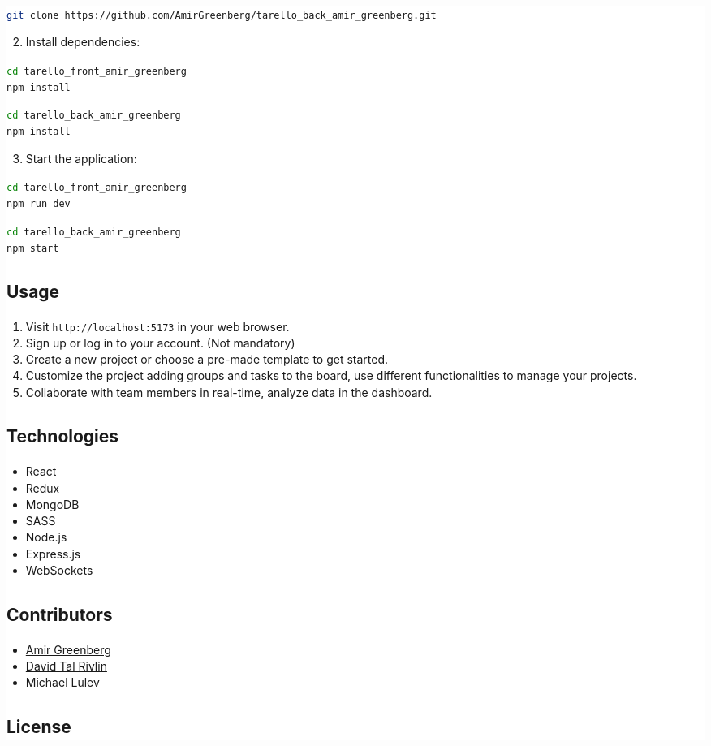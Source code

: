 ```bash
git clone https://github.com/AmirGreenberg/tarello_back_amir_greenberg.git
```

2. Install dependencies:

```bash
cd tarello_front_amir_greenberg
npm install
```

```bash
cd tarello_back_amir_greenberg
npm install
```

3. Start the application:

```bash
cd tarello_front_amir_greenberg
npm run dev
```

```bash
cd tarello_back_amir_greenberg
npm start
```

## Usage

1. Visit `http://localhost:5173` in your web browser.
2. Sign up or log in to your account. (Not mandatory)
3. Create a new project or choose a pre-made template to get started.
4. Customize the project adding groups and tasks to the board, use different functionalities to manage your projects.
5. Collaborate with team members in real-time, analyze data in the dashboard.

## Technologies

- React
- Redux
- MongoDB
- SASS
- Node.js
- Express.js
- WebSockets

## Contributors
- [Amir Greenberg](https://github.com/AmirGreenberg)
- [David Tal Rivlin](https://github.com/DavidTalRivlin)
- [Michael Lulev](https://github.com/MichaelLulev)

## License
